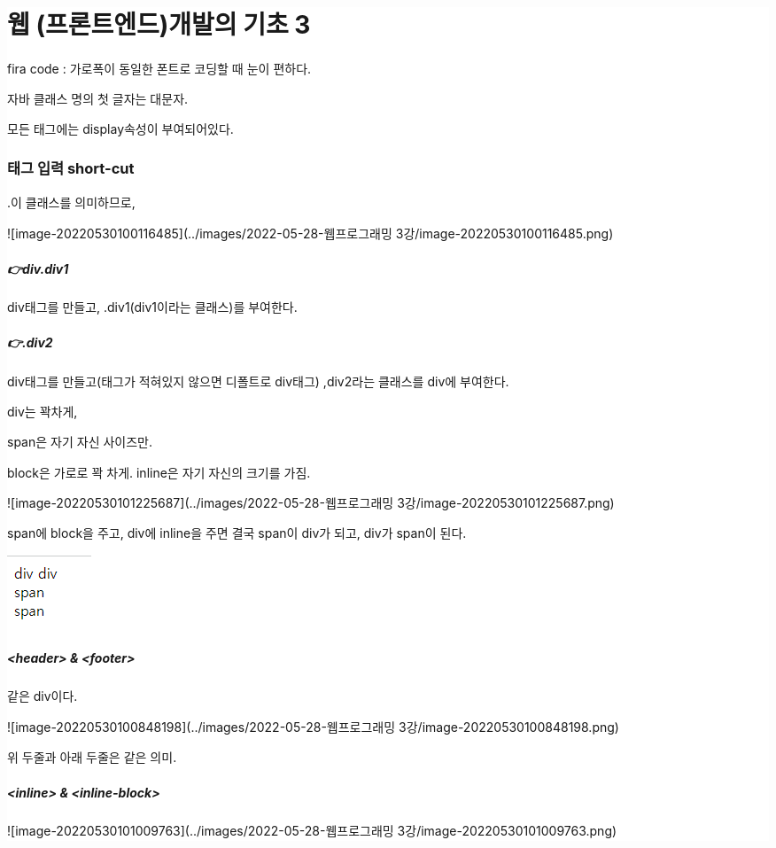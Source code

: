 # 웹 (프론트엔드)개발의 기초 3

fira code : 가로폭이 동일한 폰트로 코딩할 때 눈이 편하다.

자바 클래스 명의 첫 글자는 대문자.



모든 태그에는 display속성이 부여되어있다.



### 태그 입력 short-cut

.이 클래스를 의미하므로,

![image-20220530100116485](../images/2022-05-28-웹프로그래밍 3강/image-20220530100116485.png)

##### 👉div.div1

div태그를 만들고, .div1(div1이라는 클래스)를 부여한다.

##### 👉.div2

div태그를 만들고(태그가 적혀있지 않으면 디폴트로 div태그)  ,div2라는 클래스를 div에 부여한다.



div는 꽉차게,

span은 자기 자신 사이즈만.

block은 가로로 꽉 차게. inline은 자기 자신의 크기를 가짐.

![image-20220530101225687](../images/2022-05-28-웹프로그래밍 3강/image-20220530101225687.png)

span에 block을 주고, div에 inline을 주면 결국 span이 div가 되고, div가 span이 된다.

<img src="../images/2022-05-28-웹프로그래밍 3강/image-20220530101410982.png" alt="image-20220530101410982"  />



##### \<header> & \<footer>

같은 div이다.

![image-20220530100848198](../images/2022-05-28-웹프로그래밍 3강/image-20220530100848198.png)

위 두줄과 아래 두줄은 같은 의미.



##### \<inline> & \<inline-block>

![image-20220530101009763](../images/2022-05-28-웹프로그래밍 3강/image-20220530101009763.png)
